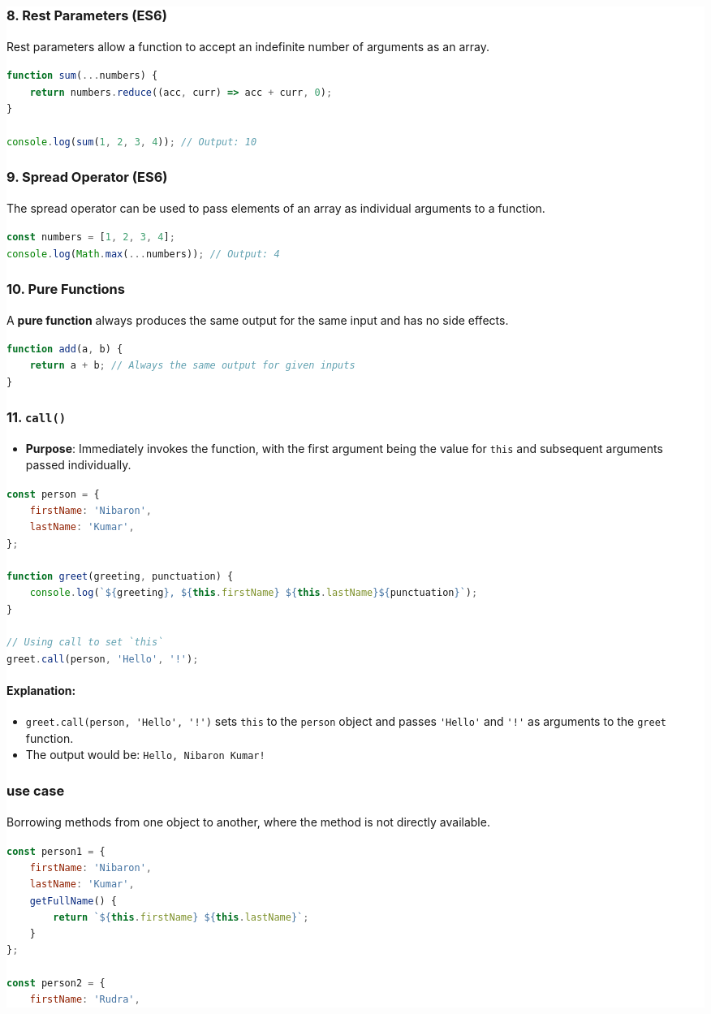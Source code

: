 ### 8. **Rest Parameters (ES6)**

Rest parameters allow a function to accept an indefinite number of arguments as an array.

```javascript
function sum(...numbers) {
    return numbers.reduce((acc, curr) => acc + curr, 0);
}

console.log(sum(1, 2, 3, 4)); // Output: 10
```

### 9. **Spread Operator (ES6)**

The spread operator can be used to pass elements of an array as individual arguments to a function.

```javascript
const numbers = [1, 2, 3, 4];
console.log(Math.max(...numbers)); // Output: 4
```

### 10. **Pure Functions**

A **pure function** always produces the same output for the same input and has no side effects.

```javascript
function add(a, b) {
    return a + b; // Always the same output for given inputs
}
```

### 11. `call()`
- **Purpose**: Immediately invokes the function, with the first argument being the value for `this` and subsequent arguments passed individually.
  
```javascript
const person = {
    firstName: 'Nibaron',
    lastName: 'Kumar',
};

function greet(greeting, punctuation) {
    console.log(`${greeting}, ${this.firstName} ${this.lastName}${punctuation}`);
}

// Using call to set `this`
greet.call(person, 'Hello', '!');
```

#### Explanation:
- `greet.call(person, 'Hello', '!')` sets `this` to the `person` object and passes `'Hello'` and `'!'` as arguments to the `greet` function.
- The output would be: `Hello, Nibaron Kumar!`

### use case
Borrowing methods from one object to another, where the method is not directly available.
```js
const person1 = {
    firstName: 'Nibaron',
    lastName: 'Kumar',
    getFullName() {
        return `${this.firstName} ${this.lastName}`;
    }
};

const person2 = {
    firstName: 'Rudra',
```